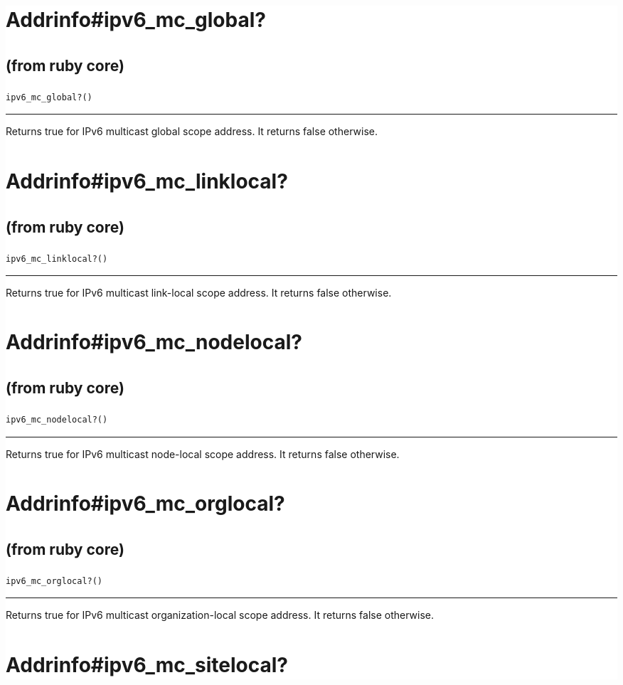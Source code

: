 
# Addrinfo#ipv6_mc_global?

(from ruby core)
---
    ipv6_mc_global?()

---

Returns true for IPv6 multicast global scope address. It returns false
otherwise.


# Addrinfo#ipv6_mc_linklocal?

(from ruby core)
---
    ipv6_mc_linklocal?()

---

Returns true for IPv6 multicast link-local scope address. It returns false
otherwise.


# Addrinfo#ipv6_mc_nodelocal?

(from ruby core)
---
    ipv6_mc_nodelocal?()

---

Returns true for IPv6 multicast node-local scope address. It returns false
otherwise.


# Addrinfo#ipv6_mc_orglocal?

(from ruby core)
---
    ipv6_mc_orglocal?()

---

Returns true for IPv6 multicast organization-local scope address. It returns
false otherwise.


# Addrinfo#ipv6_mc_sitelocal?
